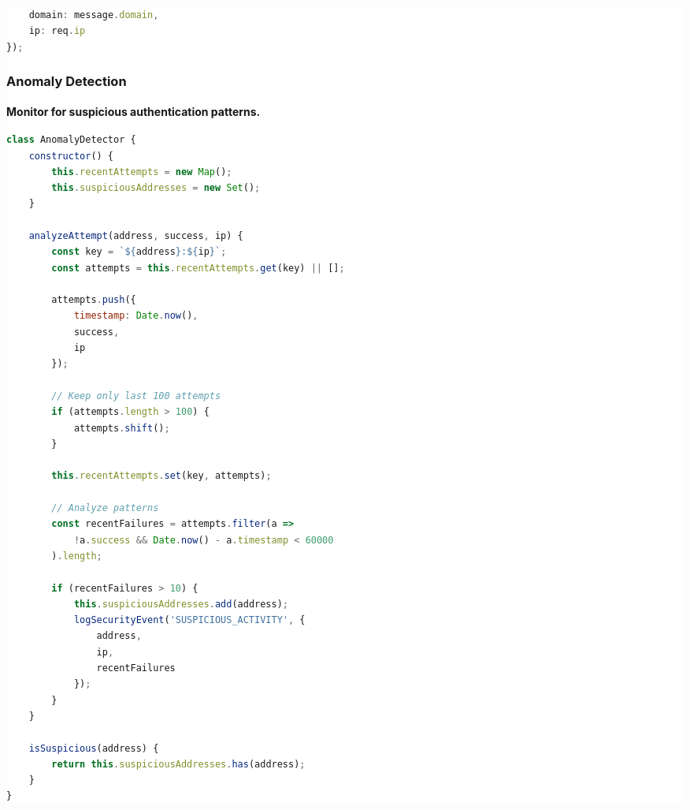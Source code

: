 ```javascript
    domain: message.domain,
    ip: req.ip
});
```

### Anomaly Detection

**Monitor for suspicious authentication patterns.**

```javascript
class AnomalyDetector {
    constructor() {
        this.recentAttempts = new Map();
        this.suspiciousAddresses = new Set();
    }
    
    analyzeAttempt(address, success, ip) {
        const key = `${address}:${ip}`;
        const attempts = this.recentAttempts.get(key) || [];
        
        attempts.push({
            timestamp: Date.now(),
            success,
            ip
        });
        
        // Keep only last 100 attempts
        if (attempts.length > 100) {
            attempts.shift();
        }
        
        this.recentAttempts.set(key, attempts);
        
        // Analyze patterns
        const recentFailures = attempts.filter(a => 
            !a.success && Date.now() - a.timestamp < 60000
        ).length;
        
        if (recentFailures > 10) {
            this.suspiciousAddresses.add(address);
            logSecurityEvent('SUSPICIOUS_ACTIVITY', {
                address,
                ip,
                recentFailures
            });
        }
    }
    
    isSuspicious(address) {
        return this.suspiciousAddresses.has(address);
    }
}
```
